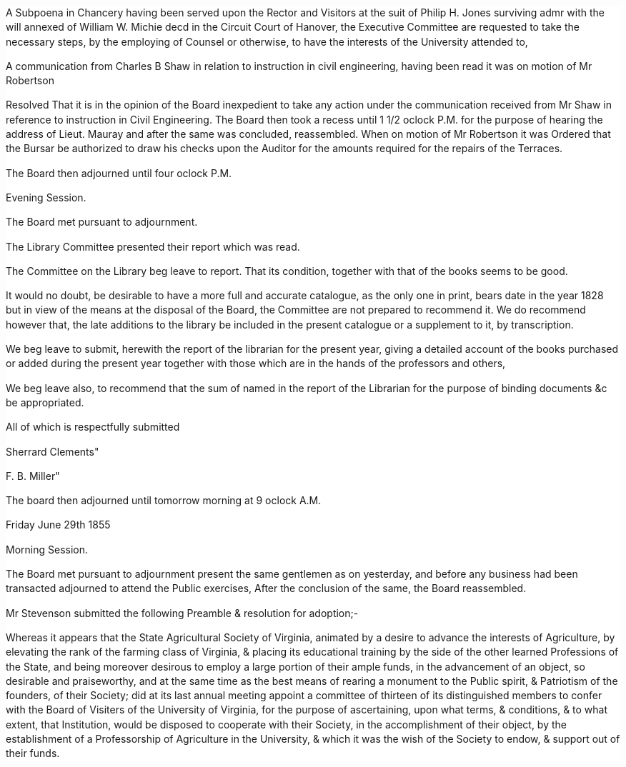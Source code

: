 A Subpoena in Chancery having been served upon the Rector and Visitors at the suit of Philip H. Jones surviving admr with the will annexed of William W. Michie decd in the Circuit Court of Hanover, the Executive Committee are requested to take the necessary steps, by the employing of Counsel or otherwise, to have the interests of the University attended to,

A communication from Charles B Shaw in relation to instruction in civil engineering, having been read it was on motion of Mr Robertson

Resolved That it is in the opinion of the Board inexpedient to take any action under the communication received from Mr Shaw in reference to instruction in Civil Engineering. The Board then took a recess until 1 1/2 oclock P.M. for the purpose of hearing the address of Lieut. Mauray and after the same was concluded, reassembled. When on motion of Mr Robertson it was Ordered that the Bursar be authorized to draw his checks upon the Auditor for the amounts required for the repairs of the Terraces.

The Board then adjourned until four oclock P.M.

Evening Session.

The Board met pursuant to adjournment.

The Library Committee presented their report which was read.

The Committee on the Library beg leave to report. That its condition, together with that of the books seems to be good.

It would no doubt, be desirable to have a more full and accurate catalogue, as the only one in print, bears date in the year 1828 but in view of the means at the disposal of the Board, the Committee are not prepared to recommend it. We do recommend however that, the late additions to the library be included in the present catalogue or a supplement to it, by transcription.

We beg leave to submit, herewith the report of the librarian for the present year, giving a detailed account of the books purchased or added during the present year together with those which are in the hands of the professors and others,

We beg leave also, to recommend that the sum of named in the report of the Librarian for the purpose of binding documents &c be appropriated.

All of which is respectfully submitted

Sherrard Clements"

F. B. Miller"

The board then adjourned until tomorrow morning at 9 oclock A.M.

Friday June 29th 1855

Morning Session.

The Board met pursuant to adjournment present the same gentlemen as on yesterday, and before any business had been transacted adjourned to attend the Public exercises, After the conclusion of the same, the Board reassembled.

Mr Stevenson submitted the following Preamble & resolution for adoption;-

Whereas it appears that the State Agricultural Society of Virginia, animated by a desire to advance the interests of Agriculture, by elevating the rank of the farming class of Virginia, & placing its educational training by the side of the other learned Professions of the State, and being moreover desirous to employ a large portion of their ample funds, in the advancement of an object, so desirable and praiseworthy, and at the same time as the best means of rearing a monument to the Public spirit, & Patriotism of the founders, of their Society; did at its last annual meeting appoint a committee of thirteen of its distinguished members to confer with the Board of Visiters of the University of Virginia, for the purpose of ascertaining, upon what terms, & conditions, & to what extent, that Institution, would be disposed to cooperate with their Society, in the accomplishment of their object, by the establishment of a Professorship of Agriculture in the University, & which it was the wish of the Society to endow, & support out of their funds.
